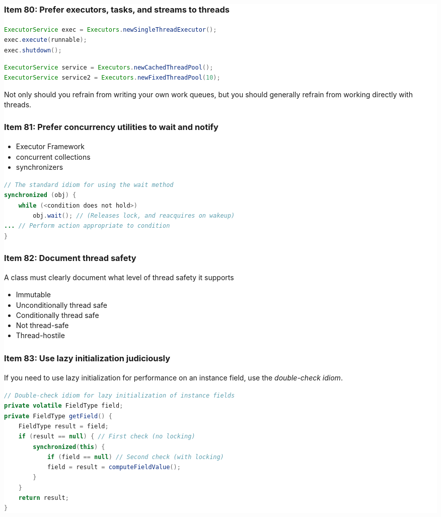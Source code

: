 ### Item 80: Prefer executors, tasks, and streams to threads

```java
ExecutorService exec = Executors.newSingleThreadExecutor();
exec.execute(runnable);
exec.shutdown();
```

```java
ExecutorService service = Executors.newCachedThreadPool();
ExecutorService service2 = Executors.newFixedThreadPool(10);
```

Not only should you refrain from writing your own work queues, but you
should generally refrain from working directly with threads.

### Item 81: Prefer concurrency utilities to wait and notify

* Executor Framework
* concurrent collections
* synchronizers

```java
// The standard idiom for using the wait method
synchronized (obj) {
    while (<condition does not hold>)
        obj.wait(); // (Releases lock, and reacquires on wakeup)
... // Perform action appropriate to condition
}
```

### Item 82: Document thread safety

A class must clearly document what level of thread safety it supports
* Immutable
* Unconditionally thread safe
* Conditionally thread safe
* Not thread-safe
* Thread-hostile 

### Item 83: Use lazy initialization judiciously

If you need to use lazy initialization for performance on an instance field, use the *double-check idiom*.

```java
// Double-check idiom for lazy initialization of instance fields
private volatile FieldType field;
private FieldType getField() {
    FieldType result = field;
    if (result == null) { // First check (no locking)
        synchronized(this) {
            if (field == null) // Second check (with locking)
            field = result = computeFieldValue();
        }
    }
    return result;
}
```
